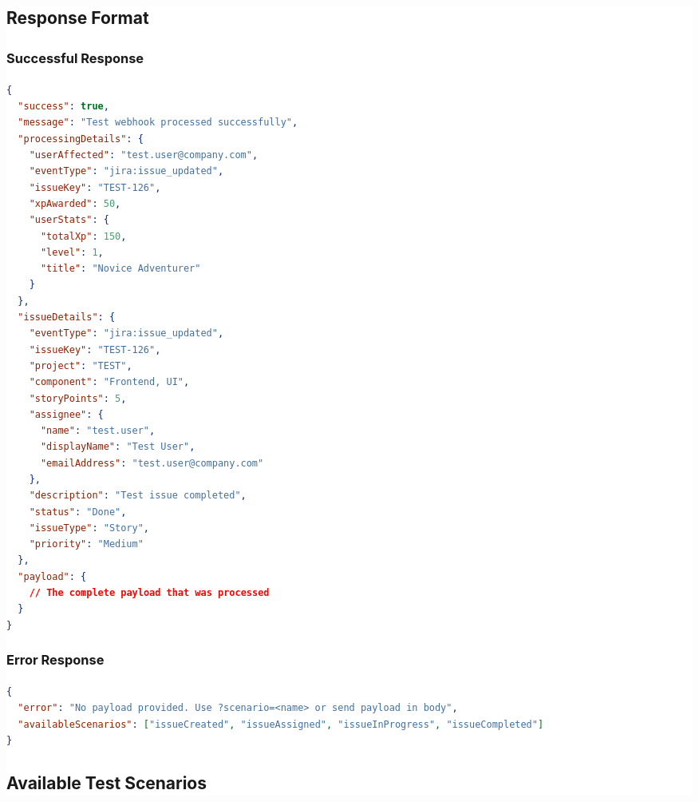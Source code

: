 ## Response Format

### Successful Response
```json
{
  "success": true,
  "message": "Test webhook processed successfully",
  "processingDetails": {
    "userAffected": "test.user@company.com",
    "eventType": "jira:issue_updated",
    "issueKey": "TEST-126",
    "xpAwarded": 50,
    "userStats": {
      "totalXp": 150,
      "level": 1,
      "title": "Novice Adventurer"
    }
  },
  "issueDetails": {
    "eventType": "jira:issue_updated",
    "issueKey": "TEST-126",
    "project": "TEST",
    "component": "Frontend, UI",
    "storyPoints": 5,
    "assignee": {
      "name": "test.user",
      "displayName": "Test User",
      "emailAddress": "test.user@company.com"
    },
    "description": "Test issue completed",
    "status": "Done",
    "issueType": "Story",
    "priority": "Medium"
  },
  "payload": {
    // The complete payload that was processed
  }
}
```

### Error Response
```json
{
  "error": "No payload provided. Use ?scenario=<name> or send payload in body",
  "availableScenarios": ["issueCreated", "issueAssigned", "issueInProgress", "issueCompleted"]
}
```

## Available Test Scenarios
